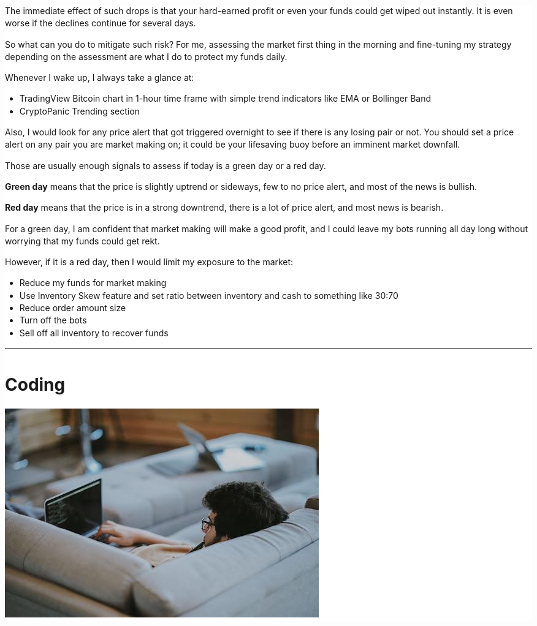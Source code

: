 The immediate effect of such drops is that your hard-earned profit or even your funds could get wiped out instantly. It is even worse if the declines continue for several days.

So what can you do to mitigate such risk? For me, assessing the market first thing in the morning and fine-tuning my strategy depending on the assessment are what I do to protect my funds daily.

Whenever I wake up, I always take a glance at:

* TradingView Bitcoin chart in 1-hour time frame with simple trend indicators like EMA or Bollinger Band
* CryptoPanic Trending section

Also, I would look for any price alert that got triggered overnight to see if there is any losing pair or not. You should set a price alert on any pair you are market making on; it could be your lifesaving buoy before an imminent market downfall.

Those are usually enough signals to assess if today is a green day or a red day.

**Green day** means that the price is slightly uptrend or sideways, few to no price alert, and most of the news is bullish.

**Red day** means that the price is in a strong downtrend, there is a lot of price alert, and most news is bearish.

For a green day, I am confident that market making will make a good profit, and I could leave my bots running all day long without worrying that my funds could get rekt.

However, if it is a red day, then I would limit my exposure to the market:

* Reduce my funds for market making
* Use Inventory Skew feature and set ratio between inventory and cash to something like 30:70
* Reduce order amount size
* Turn off the bots
* Sell off all inventory to recover funds

---

**Coding**
==========

![image 2022-03-29 212739](image_4.jpg)
